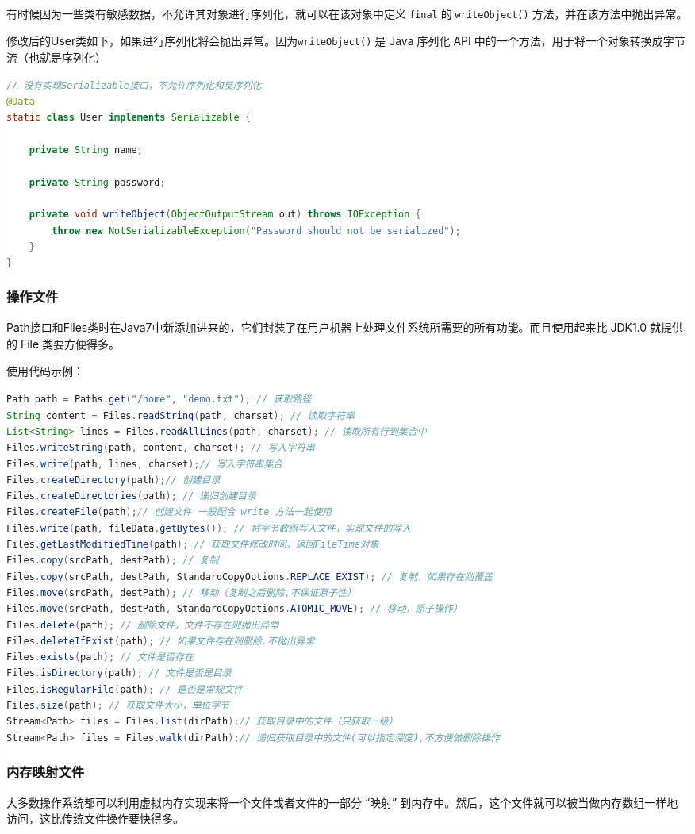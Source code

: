 有时候因为一些类有敏感数据，不允许其对象进行序列化，就可以在该对象中定义 `final` 的 `writeObject()` 方法，并在该方法中抛出异常。

修改后的User类如下，如果进行序列化将会抛出异常。因为`writeObject()` 是 Java 序列化 API 中的一个方法，用于将一个对象转换成字节流（也就是序列化）

```java
// 没有实现Serializable接口，不允许序列化和反序列化
@Data
static class User implements Serializable {

    private String name;

    private String password;

    private void writeObject(ObjectOutputStream out) throws IOException {
        throw new NotSerializableException("Password should not be serialized");
    }
}
```



### 操作文件

Path接口和Files类时在Java7中新添加进来的，它们封装了在用户机器上处理文件系统所需要的所有功能。而且使用起来比 JDK1.0 就提供的 File 类要方便得多。

使用代码示例：

```java
Path path = Paths.get("/home", "demo.txt"); // 获取路径
String content = Files.readString(path, charset); // 读取字符串
List<String> lines = Files.readAllLines(path, charset); // 读取所有行到集合中
Files.writeString(path, content, charset); // 写入字符串
Files.write(path, lines, charset);// 写入字符串集合
Files.createDirectory(path);// 创建目录
Files.createDirectories(path); // 递归创建目录
Files.createFile(path);// 创建文件 一般配合 write 方法一起使用
Files.write(path, fileData.getBytes()); // 将字节数组写入文件，实现文件的写入
Files.getLastModifiedTime(path); // 获取文件修改时间，返回FileTime对象
Files.copy(srcPath, destPath); // 复制
Files.copy(srcPath, destPath, StandardCopyOptions.REPLACE_EXIST); // 复制，如果存在则覆盖
Files.move(srcPath, destPath); // 移动（复制之后删除,不保证原子性）
Files.move(srcPath, destPath, StandardCopyOptions.ATOMIC_MOVE); // 移动，原子操作）
Files.delete(path); // 删除文件，文件不存在则抛出异常
Files.deleteIfExist(path); // 如果文件存在则删除.不抛出异常
Files.exists(path); // 文件是否存在
Files.isDirectory(path); // 文件是否是目录
Files.isRegularFile(path); // 是否是常规文件
Files.size(path); // 获取文件大小，单位字节
Stream<Path> files = Files.list(dirPath);// 获取目录中的文件（只获取一级）
Stream<Path> files = Files.walk(dirPath);// 递归获取目录中的文件(可以指定深度),不方便做删除操作
```

### 内存映射文件

大多数操作系统都可以利用虚拟内存实现来将一个文件或者文件的一部分 “映射” 到内存中。然后，这个文件就可以被当做内存数组一样地访问，这比传统文件操作要快得多。
